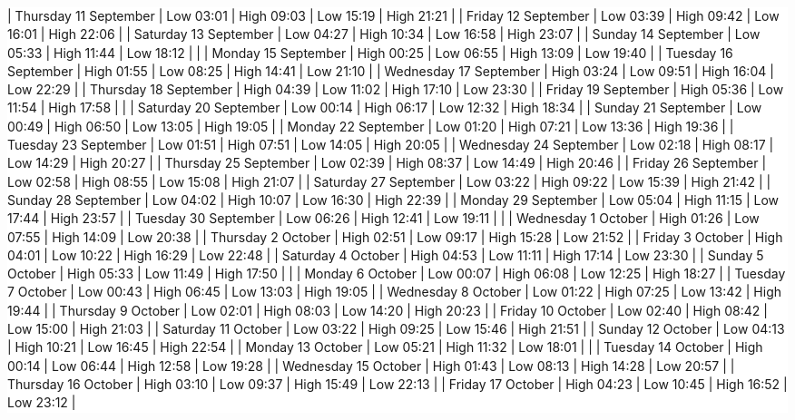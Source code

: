 | Thursday 11 September | Low 03:01 | High 09:03 | Low 15:19 | High 21:21 | 
| Friday 12 September | Low 03:39 | High 09:42 | Low 16:01 | High 22:06 | 
| Saturday 13 September | Low 04:27 | High 10:34 | Low 16:58 | High 23:07 | 
| Sunday 14 September | Low 05:33 | High 11:44 | Low 18:12 |  | 
| Monday 15 September | High 00:25 | Low 06:55 | High 13:09 | Low 19:40 | 
| Tuesday 16 September | High 01:55 | Low 08:25 | High 14:41 | Low 21:10 | 
| Wednesday 17 September | High 03:24 | Low 09:51 | High 16:04 | Low 22:29 | 
| Thursday 18 September | High 04:39 | Low 11:02 | High 17:10 | Low 23:30 | 
| Friday 19 September | High 05:36 | Low 11:54 | High 17:58 |  | 
| Saturday 20 September | Low 00:14 | High 06:17 | Low 12:32 | High 18:34 | 
| Sunday 21 September | Low 00:49 | High 06:50 | Low 13:05 | High 19:05 | 
| Monday 22 September | Low 01:20 | High 07:21 | Low 13:36 | High 19:36 | 
| Tuesday 23 September | Low 01:51 | High 07:51 | Low 14:05 | High 20:05 | 
| Wednesday 24 September | Low 02:18 | High 08:17 | Low 14:29 | High 20:27 | 
| Thursday 25 September | Low 02:39 | High 08:37 | Low 14:49 | High 20:46 | 
| Friday 26 September | Low 02:58 | High 08:55 | Low 15:08 | High 21:07 | 
| Saturday 27 September | Low 03:22 | High 09:22 | Low 15:39 | High 21:42 | 
| Sunday 28 September | Low 04:02 | High 10:07 | Low 16:30 | High 22:39 | 
| Monday 29 September | Low 05:04 | High 11:15 | Low 17:44 | High 23:57 | 
| Tuesday 30 September | Low 06:26 | High 12:41 | Low 19:11 |  | 
| Wednesday 1 October | High 01:26 | Low 07:55 | High 14:09 | Low 20:38 | 
| Thursday 2 October | High 02:51 | Low 09:17 | High 15:28 | Low 21:52 | 
| Friday 3 October | High 04:01 | Low 10:22 | High 16:29 | Low 22:48 | 
| Saturday 4 October | High 04:53 | Low 11:11 | High 17:14 | Low 23:30 | 
| Sunday 5 October | High 05:33 | Low 11:49 | High 17:50 |  | 
| Monday 6 October | Low 00:07 | High 06:08 | Low 12:25 | High 18:27 | 
| Tuesday 7 October | Low 00:43 | High 06:45 | Low 13:03 | High 19:05 | 
| Wednesday 8 October | Low 01:22 | High 07:25 | Low 13:42 | High 19:44 | 
| Thursday 9 October | Low 02:01 | High 08:03 | Low 14:20 | High 20:23 | 
| Friday 10 October | Low 02:40 | High 08:42 | Low 15:00 | High 21:03 | 
| Saturday 11 October | Low 03:22 | High 09:25 | Low 15:46 | High 21:51 | 
| Sunday 12 October | Low 04:13 | High 10:21 | Low 16:45 | High 22:54 | 
| Monday 13 October | Low 05:21 | High 11:32 | Low 18:01 |  | 
| Tuesday 14 October | High 00:14 | Low 06:44 | High 12:58 | Low 19:28 | 
| Wednesday 15 October | High 01:43 | Low 08:13 | High 14:28 | Low 20:57 | 
| Thursday 16 October | High 03:10 | Low 09:37 | High 15:49 | Low 22:13 | 
| Friday 17 October | High 04:23 | Low 10:45 | High 16:52 | Low 23:12 | 